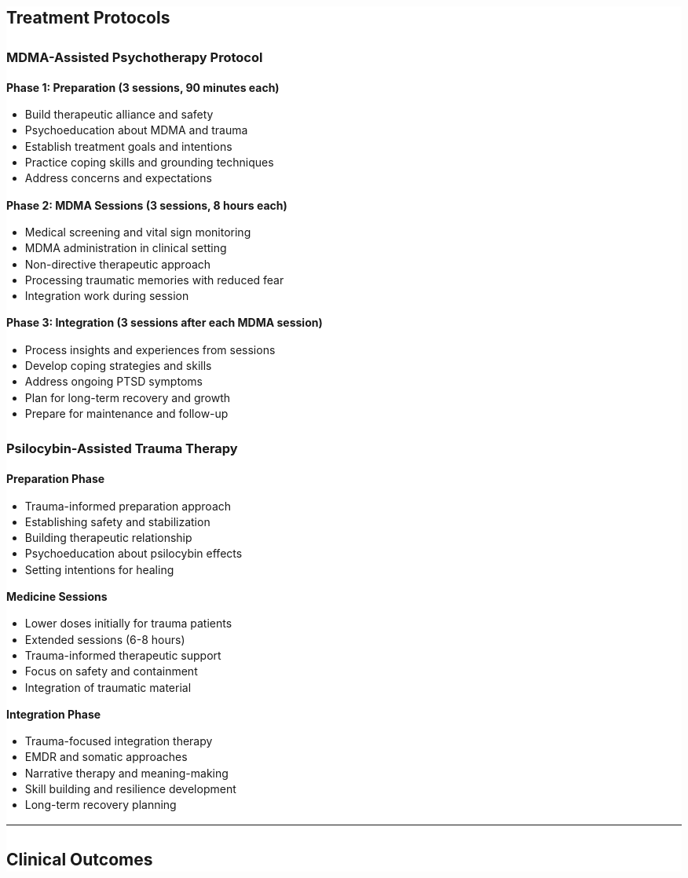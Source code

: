 ## Treatment Protocols

### MDMA-Assisted Psychotherapy Protocol

**Phase 1: Preparation (3 sessions, 90 minutes each)**
- Build therapeutic alliance and safety
- Psychoeducation about MDMA and trauma
- Establish treatment goals and intentions
- Practice coping skills and grounding techniques
- Address concerns and expectations

**Phase 2: MDMA Sessions (3 sessions, 8 hours each)**
- Medical screening and vital sign monitoring
- MDMA administration in clinical setting
- Non-directive therapeutic approach
- Processing traumatic memories with reduced fear
- Integration work during session

**Phase 3: Integration (3 sessions after each MDMA session)**
- Process insights and experiences from sessions
- Develop coping strategies and skills
- Address ongoing PTSD symptoms
- Plan for long-term recovery and growth
- Prepare for maintenance and follow-up

### Psilocybin-Assisted Trauma Therapy

**Preparation Phase**
- Trauma-informed preparation approach
- Establishing safety and stabilization
- Building therapeutic relationship
- Psychoeducation about psilocybin effects
- Setting intentions for healing

**Medicine Sessions**
- Lower doses initially for trauma patients
- Extended sessions (6-8 hours)
- Trauma-informed therapeutic support
- Focus on safety and containment
- Integration of traumatic material

**Integration Phase**
- Trauma-focused integration therapy
- EMDR and somatic approaches
- Narrative therapy and meaning-making
- Skill building and resilience development
- Long-term recovery planning

---

## Clinical Outcomes

